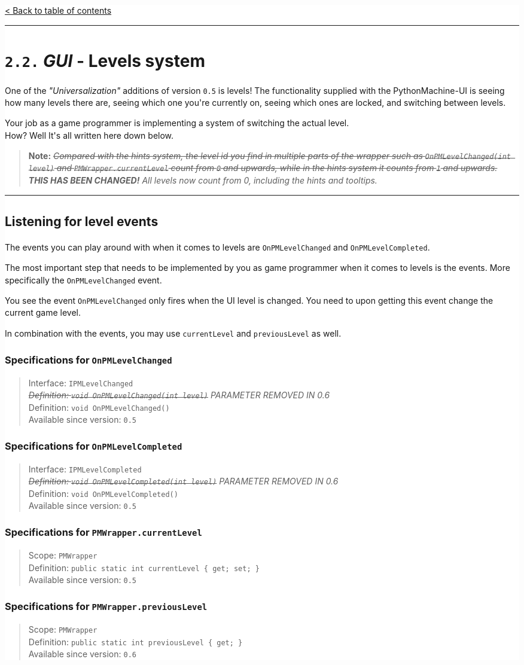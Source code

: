 [&lt; Back to table of contents](/README.md)

---

# `2.2.` _GUI_ - **Levels system**

One of the _"Universalization"_ additions of version `0.5` is levels! The functionality supplied with the PythonMachine-UI is seeing how many levels there are, seeing which one you're currently on, seeing which ones are locked, and switching between levels.

Your job as a game programmer is implementing a system of switching the actual level.<br>
How? Well It's all written here down below.

> **Note:** ~~<i>Compared with the hints system, the level id you find in multiple parts of the wrapper such as `OnPMLevelChanged(int level)` and `PMWrapper.currentLevel` count from `0` and upwards, while in the hints system it counts from `1` and upwards.~~ **THIS HAS BEEN CHANGED!**
> All levels now count from 0, including the hints and tooltips.</i>

---

## Listening for level events

The events you can play around with when it comes to levels are `OnPMLevelChanged` and `OnPMLevelCompleted`.

The most important step that needs to be implemented by you as game programmer when it comes to levels is the events. More specifically the `OnPMLevelChanged` event.

You see the event `OnPMLevelChanged` only fires when the UI level is changed. You need to upon getting this event change the current game level.

In combination with the events, you may use `currentLevel` and `previousLevel` as well.

### Specifications for `OnPMLevelChanged`

> Interface: `IPMLevelChanged`<br>
> _~~Definition: `void OnPMLevelChanged(int level)`~~ PARAMETER REMOVED IN 0.6_<br>
> Definition: `void OnPMLevelChanged()`<br>
> Available since version: `0.5`<br>

### Specifications for `OnPMLevelCompleted`

> Interface: `IPMLevelCompleted`<br>
> _~~Definition: `void OnPMLevelCompleted(int level)`~~ PARAMETER REMOVED IN 0.6_<br>
> Definition: `void OnPMLevelCompleted()`<br>
> Available since version: `0.5`<br>

### Specifications for `PMWrapper.currentLevel`
> Scope: `PMWrapper`<br>
> Definition: `public static int currentLevel { get; set; }`<br>
> Available since version: `0.5`

### Specifications for `PMWrapper.previousLevel`
> Scope: `PMWrapper`<br>
> Definition: `public static int previousLevel { get; }`<br>
> Available since version: `0.6`
